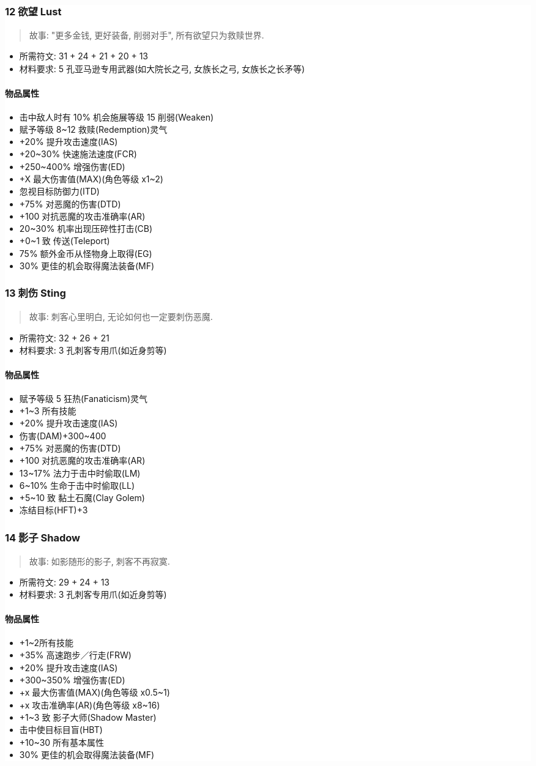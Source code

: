 ### 12 欲望 Lust

> 故事: "更多金钱, 更好装备, 削弱对手", 所有欲望只为救赎世界.

- 所需符文: 31 + 24 + 21 + 20 + 13
- 材料要求: 5 孔亚马逊专用武器(如大院长之弓, 女族长之弓, 女族长之长矛等)

#### 物品属性

- 击中敌人时有 10% 机会施展等级 15 削弱(Weaken)
- 赋予等级 8~12 救赎(Redemption)灵气
- +20% 提升攻击速度(IAS)
- +20~30% 快速施法速度(FCR)
- +250~400% 增强伤害(ED)
- +X 最大伤害值(MAX)(角色等级 x1~2)
- 忽视目标防御力(ITD)
- +75% 对恶魔的伤害(DTD)
- +100 对抗恶魔的攻击准确率(AR)
- 20~30% 机率出现压碎性打击(CB)
- +0~1 致 传送(Teleport)
- 75% 额外金币从怪物身上取得(EG)
- 30% 更佳的机会取得魔法装备(MF)

### 13 刺伤 Sting

> 故事: 刺客心里明白, 无论如何也一定要刺伤恶魔.

- 所需符文: 32 + 26 + 21
- 材料要求: 3 孔刺客专用爪(如近身剪等)

#### 物品属性

- 赋予等级 5 狂热(Fanaticism)灵气
- +1~3 所有技能
- +20% 提升攻击速度(IAS)
- 伤害(DAM)+300~400
- +75% 对恶魔的伤害(DTD)
- +100 对抗恶魔的攻击准确率(AR)
- 13~17% 法力于击中时偷取(LM)
- 6~10% 生命于击中时偷取(LL)
- +5~10 致 黏土石魔(Clay Golem)
- 冻结目标(HFT)+3

### 14 影子 Shadow

> 故事: 如影随形的影子, 刺客不再寂寞.

- 所需符文: 29 + 24 + 13
- 材料要求: 3 孔刺客专用爪(如近身剪等)

#### 物品属性

- +1~2所有技能
- +35% 高速跑步／行走(FRW)
- +20% 提升攻击速度(IAS)
- +300~350% 增强伤害(ED)
- +x 最大伤害值(MAX)(角色等级 x0.5~1)
- +x 攻击准确率(AR)(角色等级 x8~16)
- +1~3 致 影子大师(Shadow Master)
- 击中使目标目盲(HBT)
- +10~30 所有基本属性
- 30% 更佳的机会取得魔法装备(MF)
